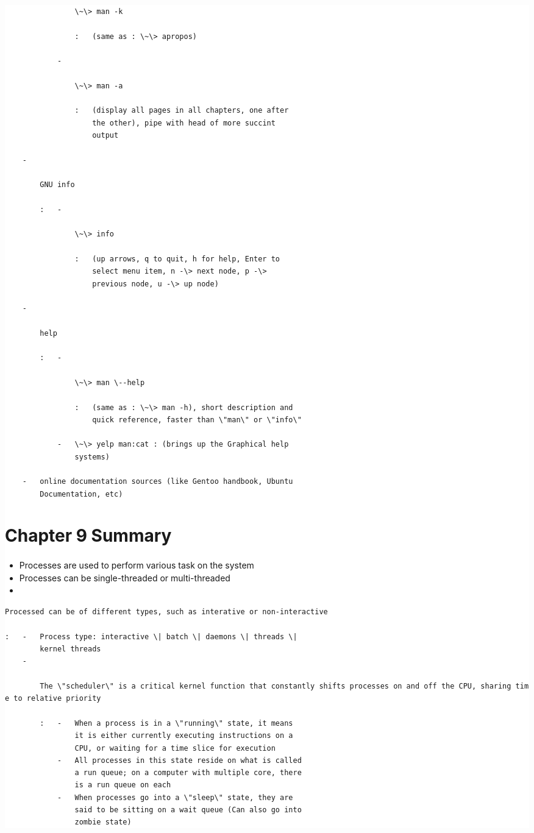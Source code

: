                     \~\> man -k

                    :   (same as : \~\> apropos)

                -   

                    \~\> man -a

                    :   (display all pages in all chapters, one after
                        the other), pipe with head of more succint
                        output

        -   

            GNU info

            :   -   

                    \~\> info

                    :   (up arrows, q to quit, h for help, Enter to
                        select menu item, n -\> next node, p -\>
                        previous node, u -\> up node)

        -   

            help

            :   -   

                    \~\> man \--help

                    :   (same as : \~\> man -h), short description and
                        quick reference, faster than \"man\" or \"info\"

                -   \~\> yelp man:cat : (brings up the Graphical help
                    systems)

        -   online documentation sources (like Gentoo handbook, Ubuntu
            Documentation, etc)

Chapter 9 Summary
=================

-   Processes are used to perform various task on the system
-   Processes can be single-threaded or multi-threaded
-   

    Processed can be of different types, such as interative or non-interactive

    :   -   Process type: interactive \| batch \| daemons \| threads \|
            kernel threads
        -   

            The \"scheduler\" is a critical kernel function that constantly shifts processes on and off the CPU, sharing time to relative priority

            :   -   When a process is in a \"running\" state, it means
                    it is either currently executing instructions on a
                    CPU, or waiting for a time slice for execution
                -   All processes in this state reside on what is called
                    a run queue; on a computer with multiple core, there
                    is a run queue on each
                -   When processes go into a \"sleep\" state, they are
                    said to be sitting on a wait queue (Can also go into
                    zombie state)
